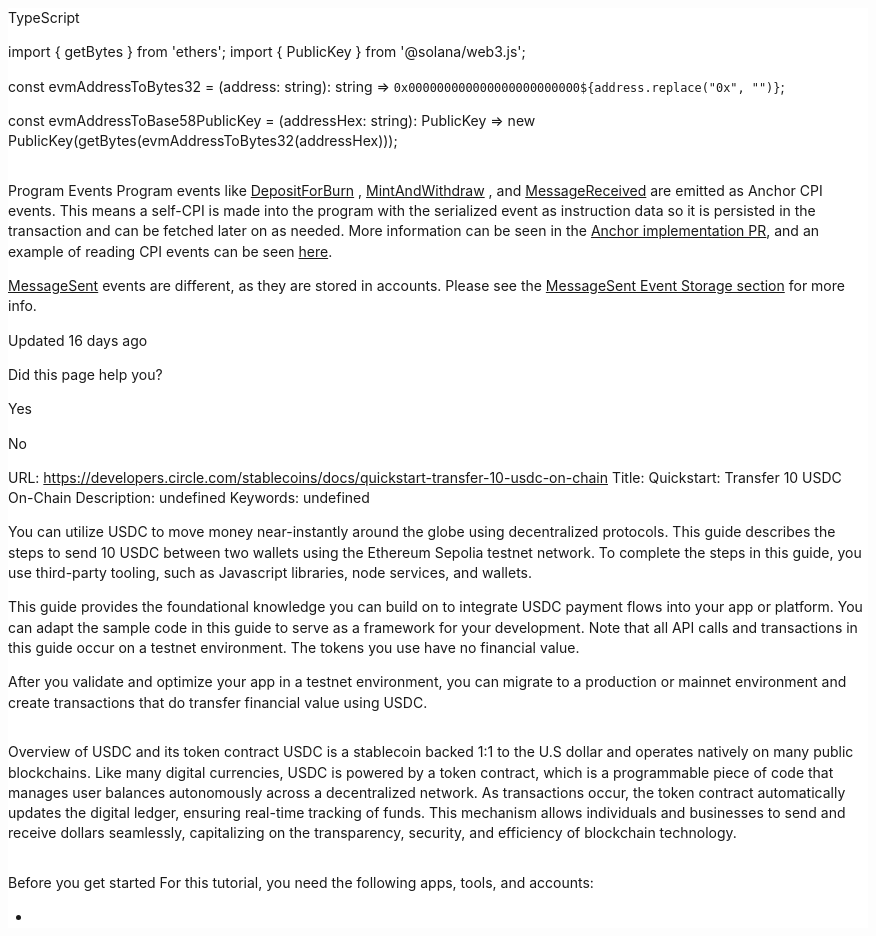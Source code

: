 TypeScript

import { getBytes } from 'ethers';
import { PublicKey } from '@solana/web3.js';

const evmAddressToBytes32 = (address: string): string => `0x000000000000000000000000${address.replace("0x", "")}`;

const evmAddressToBase58PublicKey = (addressHex: string): PublicKey => new PublicKey(getBytes(evmAddressToBytes32(addressHex)));
##
Program Events
[](#program-events)
Program events like [DepositForBurn](https://github.com/circlefin/solana-cctp-contracts/blob/master/programs/token-messenger-minter/src/token_messenger/events.rs#L35-L45) , [MintAndWithdraw](https://github.com/circlefin/solana-cctp-contracts/blob/master/programs/token-messenger-minter/src/token_messenger/events.rs#L47-L52) , and [MessageReceived](https://github.com/circlefin/solana-cctp-contracts/blob/master/programs/token-messenger-minter/src/token_messenger/events.rs#L47-L52) are emitted as Anchor CPI events. This means a self-CPI is made into the program with the serialized event as instruction data so it is persisted in the transaction and can be fetched later on as needed. More information can be seen in the [Anchor implementation PR](https://github.com/coral-xyz/anchor/pull/2438), and an example of reading CPI events can be seen [here](https://github.com/circlefin/solana-cctp-contracts/blob/master/tests/utils.ts#L62-L111).

[MessageSent](https://github.com/circlefin/solana-cctp-contracts/blob/master/programs/message-transmitter/src/events.rs#L49-L55) events are different, as they are stored in accounts. Please see the [MessageSent Event Storage section](/stablecoins/docs/solana-programs#depositforburn) for more info.

Updated 16 days ago

Did this page help you?

Yes

No

URL: https://developers.circle.com/stablecoins/docs/quickstart-transfer-10-usdc-on-chain
Title: Quickstart: Transfer 10 USDC On-Chain
Description: undefined
Keywords: undefined

You can utilize USDC to move money near-instantly around the globe using decentralized protocols. This guide describes the steps to send 10 USDC between two wallets using the Ethereum Sepolia testnet network. To complete the steps in this guide, you use third-party tooling, such as Javascript libraries, node services, and wallets.

This guide provides the foundational knowledge you can build on to integrate USDC payment flows into your app or platform. You can adapt the sample code in this guide to serve as a framework for your development. Note that all API calls and transactions in this guide occur on a testnet environment. The tokens you use have no financial value.

After you validate and optimize your app in a testnet environment, you can migrate to a production or mainnet environment and create transactions that do transfer financial value using USDC.

##
Overview of USDC and its token contract
[](#overview-of-usdc-and-its-token-contract)
USDC is a stablecoin backed 1:1 to the U.S dollar and operates natively on many public blockchains. Like many digital currencies, USDC is powered by a token contract, which is a programmable piece of code that manages user balances autonomously across a decentralized network. As transactions occur, the token contract automatically updates the digital ledger, ensuring real-time tracking of funds. This mechanism allows individuals and businesses to send and receive dollars seamlessly, capitalizing on the transparency, security, and efficiency of blockchain technology. 

##
Before you get started
[](#before-you-get-started)
For this tutorial, you need the following apps, tools, and accounts:

-
